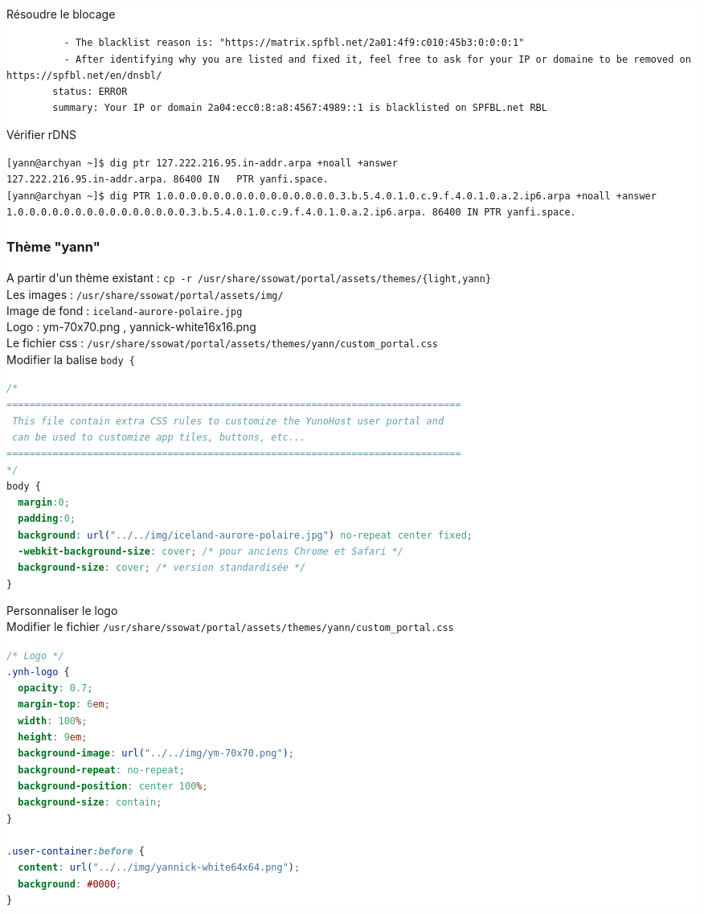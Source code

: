 Résoudre le blocage

```
          - The blacklist reason is: "https://matrix.spfbl.net/2a01:4f9:c010:45b3:0:0:0:1"
          - After identifying why you are listed and fixed it, feel free to ask for your IP or domaine to be removed on https://spfbl.net/en/dnsbl/
        status: ERROR
        summary: Your IP or domain 2a04:ecc0:8:a8:4567:4989::1 is blacklisted on SPFBL.net RBL
```

Vérifier rDNS

```
[yann@archyan ~]$ dig ptr 127.222.216.95.in-addr.arpa +noall +answer
127.222.216.95.in-addr.arpa. 86400 IN	PTR	yanfi.space.
[yann@archyan ~]$ dig PTR 1.0.0.0.0.0.0.0.0.0.0.0.0.0.0.0.3.b.5.4.0.1.0.c.9.f.4.0.1.0.a.2.ip6.arpa +noall +answer
1.0.0.0.0.0.0.0.0.0.0.0.0.0.0.0.3.b.5.4.0.1.0.c.9.f.4.0.1.0.a.2.ip6.arpa. 86400	IN PTR yanfi.space.
```

### Thème "yann"

A partir d'un thème existant : `cp -r /usr/share/ssowat/portal/assets/themes/{light,yann}`   
Les images : `/usr/share/ssowat/portal/assets/img/`  
Image de fond : `iceland-aurore-polaire.jpg`  
Logo : ym-70x70.png , yannick-white16x16.png   
Le fichier css : `/usr/share/ssowat/portal/assets/themes/yann/custom_portal.css`  
Modifier la balise `body {`

```css
/*
===============================================================================
 This file contain extra CSS rules to customize the YunoHost user portal and
 can be used to customize app tiles, buttons, etc...
===============================================================================
*/
body { 
  margin:0;
  padding:0;
  background: url("../../img/iceland-aurore-polaire.jpg") no-repeat center fixed; 
  -webkit-background-size: cover; /* pour anciens Chrome et Safari */
  background-size: cover; /* version standardisée */
}
```

Personnaliser le logo  
Modifier le fichier `/usr/share/ssowat/portal/assets/themes/yann/custom_portal.css`

```css
/* Logo */
.ynh-logo {
  opacity: 0.7;
  margin-top: 6em;
  width: 100%;
  height: 9em;
  background-image: url("../../img/ym-70x70.png");
  background-repeat: no-repeat;
  background-position: center 100%;
  background-size: contain;
}

.user-container:before {
  content: url("../../img/yannick-white64x64.png");
  background: #0000;
}

```

